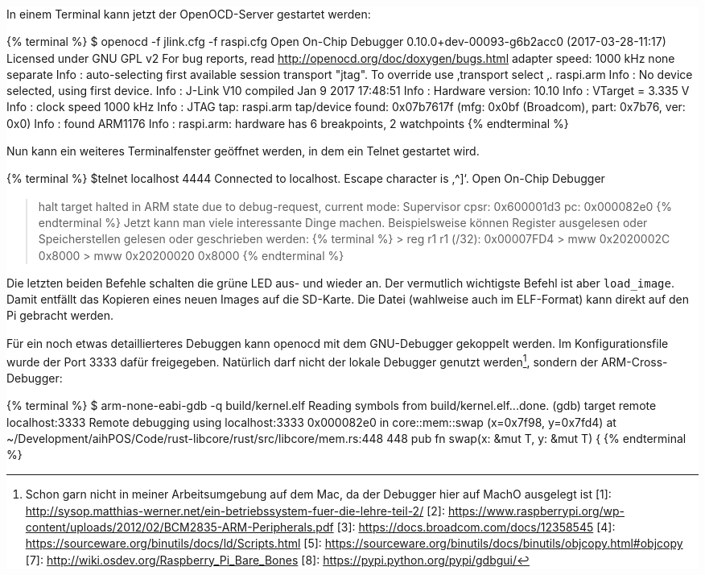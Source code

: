 In einem Terminal kann jetzt der OpenOCD-Server gestartet werden:
  
{% terminal %}
$ openocd -f jlink.cfg -f raspi.cfg
    Open On-Chip Debugger 0.10.0+dev-00093-g6b2acc0 (2017-03-28-11:17)
    Licensed under GNU GPL v2
    For bug reports, read
    http://openocd.org/doc/doxygen/bugs.html
    adapter speed: 1000 kHz
    none separate
    Info : auto-selecting first available session transport "jtag". To override use &#8218;transport select &#8218;.
    raspi.arm
    Info : No device selected, using first device.
    Info : J-Link V10 compiled Jan 9 2017 17:48:51
    Info : Hardware version: 10.10
    Info : VTarget = 3.335 V
    Info : clock speed 1000 kHz
    Info : JTAG tap: raspi.arm tap/device found: 0x07b7617f (mfg: 0x0bf (Broadcom), part: 0x7b76, ver: 0x0)
    Info : found ARM1176
    Info : raspi.arm: hardware has 6 breakpoints, 2 watchpoints
{% endterminal %}
  
Nun kann ein weiteres Terminalfenster geöffnet werden, in dem ein Telnet gestartet wird.

{% terminal %}
$telnet localhost 4444
  Connected to localhost.
  Escape character is &#8218;^]&#8216;.
  Open On-Chip Debugger
  > halt
  target halted in ARM state due to debug-request, current mode: Supervisor
  cpsr: 0x600001d3 pc: 0x000082e0
{% endterminal %}
Jetzt kann man viele interessante Dinge machen. Beispielsweise können Register ausgelesen oder Speicherstellen gelesen oder geschrieben werden:
{% terminal %}
    > reg r1
    r1 (/32): 0x00007FD4
    > mww 0x2020002C 0x8000
    > mww 0x20200020 0x8000
{% endterminal %} 
  
Die letzten beiden Befehle schalten die grüne LED aus- und wieder an. Der vermutlich wichtigste Befehl ist aber <kbd>load_image</kbd>. Damit entfällt das Kopieren eines neuen Images
auf die SD-Karte. Die Datei (wahlweise auch im ELF-Format) kann direkt auf den Pi gebracht werden. 

Für ein noch etwas detaillierteres Debuggen kann openocd mit dem GNU-Debugger gekoppelt werden. Im Konfigurationsfile wurde der Port 3333 dafür freigegeben. Natürlich
darf nicht der lokale Debugger genutzt werden[^5], sondern der ARM-Cross-Debugger: 
  
{% terminal %} 
 $ arm-none-eabi-gdb -q build/kernel.elf
    Reading symbols from build/kernel.elf...done.
    (gdb) target remote localhost:3333
    Remote debugging using localhost:3333
    0x000082e0 in core::mem::swap (x=0x7f98, y=0x7fd4) at ~/Development/aihPOS/Code/rust-libcore/rust/src/libcore/mem.rs:448
    448 pub fn swap(x: &mut T, y: &mut T) {
{% endterminal %} 
  

[^1]: Diese Darstellung des Boot-Prozesses ist etwas vereinfacht. 
[^2]: Diese Information ist eigentlich überflüssig, da sie sich später im Binärfile nicht mehr wiederfindet. Der Linker braucht sie aber, er würde sonst das Fehlen monieren. 
[^3]: Vielleicht werde ich in späteren Folgen nochmal cargo oder die Cross-Compile-Variante xargo einsetzen. 
[^4]: Vergleiche https://github.com/dwelch67/raspberrypi/tree/master/armjtag. 
[^5]: Schon garn nicht in meiner Arbeitsumgebung auf dem Mac, da der Debugger hier auf MachO ausgelegt ist 
 [1]: http://sysop.matthias-werner.net/ein-betriebssystem-fuer-die-lehre-teil-2/
 [2]: https://www.raspberrypi.org/wp-content/uploads/2012/02/BCM2835-ARM-Peripherals.pdf
 [3]: https://docs.broadcom.com/docs/12358545
 [4]: https://sourceware.org/binutils/docs/ld/Scripts.html
 [5]: https://sourceware.org/binutils/docs/binutils/objcopy.html#objcopy
 [7]: http://wiki.osdev.org/Raspberry_Pi_Bare_Bones
 [8]: https://pypi.python.org/pypi/gdbgui/